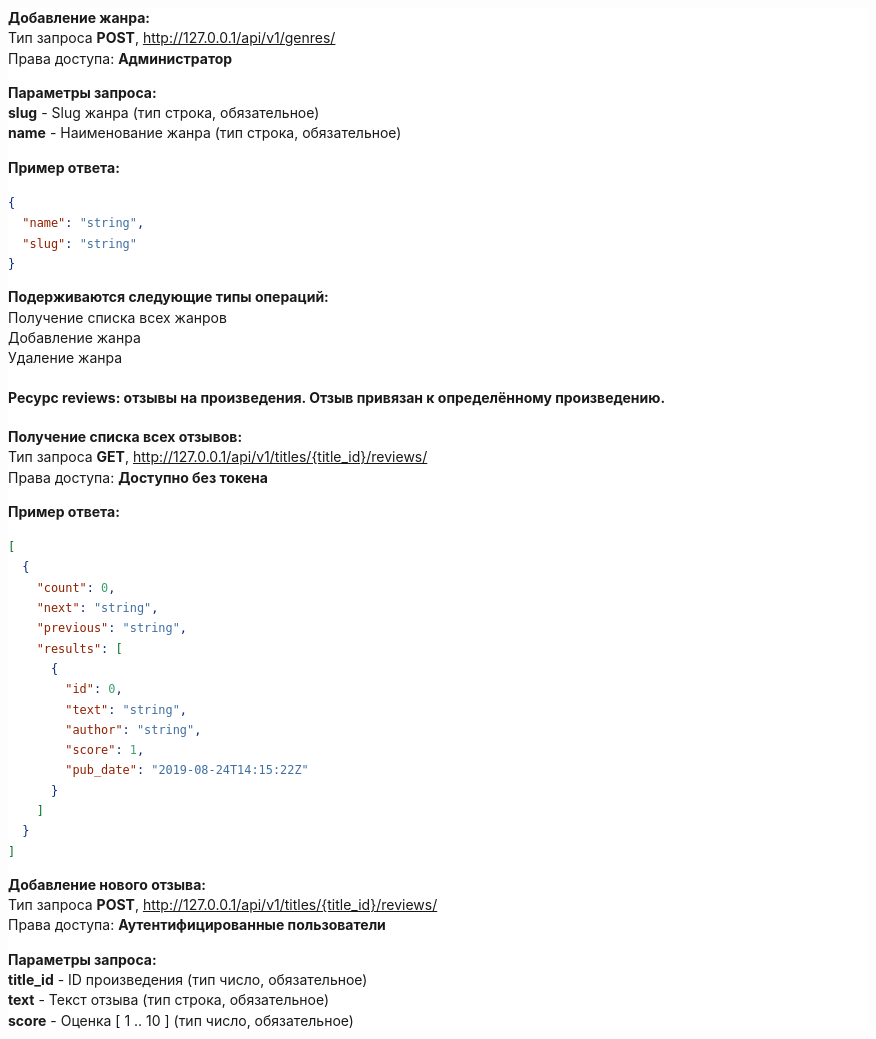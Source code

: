 **Добавление жанра:**  
Тип запроса **POST**, http://127.0.0.1/api/v1/genres/  
Права доступа: **Администратор**  

**Параметры запроса:**  
**slug** - Slug жанра  (тип строка, обязательное)  
**name** - Наименование жанра  (тип строка, обязательное)

**Пример ответа:**
```json
{
  "name": "string",
  "slug": "string"
}
```

**Подерживаются следующие типы операций:**  
Получение списка всех жанров  
Добавление жанра   
Удаление жанра   

#### Ресурс **reviews**: отзывы на произведения. Отзыв привязан к определённому произведению.  
**Получение списка всех отзывов:**  
Тип запроса **GET**,  http://127.0.0.1/api/v1/titles/{title_id}/reviews/  
Права доступа: **Доступно без токена**  

**Пример ответа:**
```json
[
  {
    "count": 0,
    "next": "string",
    "previous": "string",
    "results": [
      {
        "id": 0,
        "text": "string",
        "author": "string",
        "score": 1,
        "pub_date": "2019-08-24T14:15:22Z"
      }
    ]
  }
]
```

**Добавление нового отзыва:**  
Тип запроса **POST**, http://127.0.0.1/api/v1/titles/{title_id}/reviews/  
Права доступа: **Аутентифицированные пользователи**  

**Параметры запроса:**  
**title_id** - ID произведения (тип число, обязательное)  
**text** - Текст отзыва (тип строка, обязательное)  
**score** - Оценка [ 1 .. 10 ] (тип число, обязательное)  

